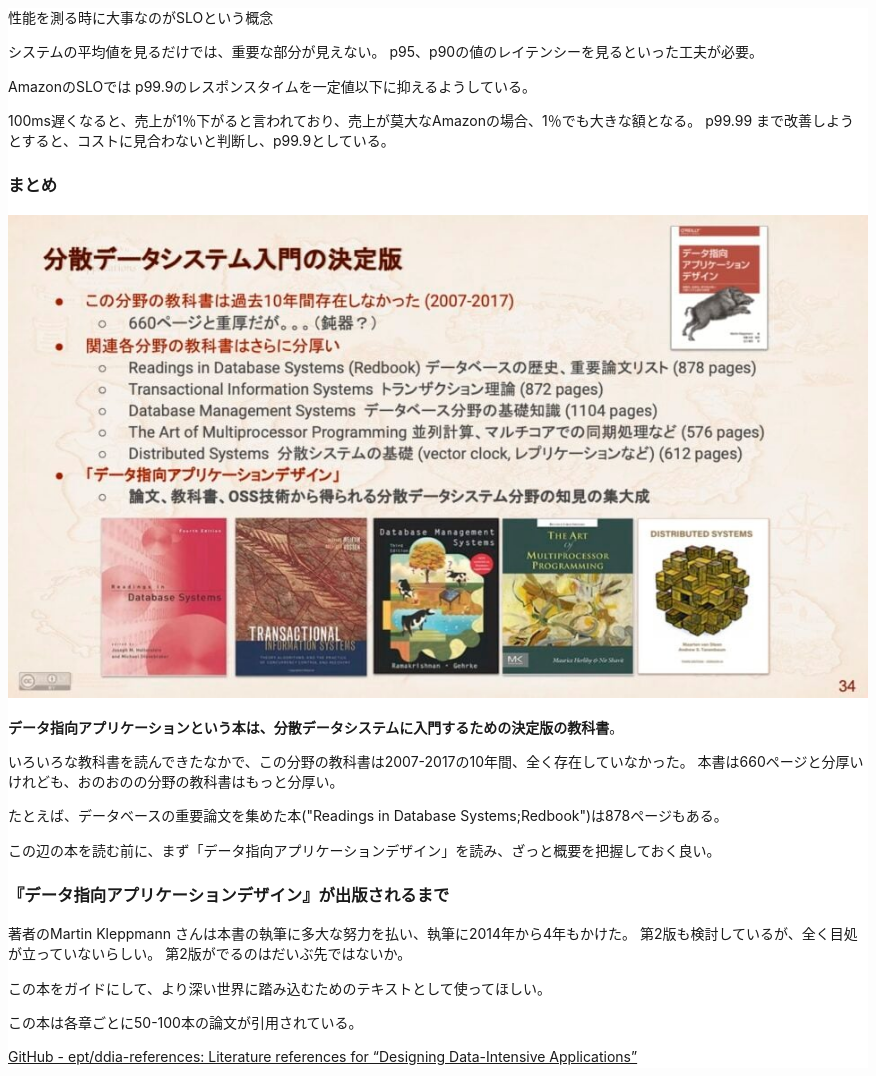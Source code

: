 性能を測る時に大事なのがSLOという概念

システムの平均値を見るだけでは、重要な部分が見えない。 p95、p90の値のレイテンシーを見るといった工夫が必要。

AmazonのSLOでは p99.9のレスポンスタイムを一定値以下に抑えるようしている。

100ms遅くなると、売上が1％下がると言われており、売上が莫大なAmazonの場合、1％でも大きな額となる。 p99.99 まで改善しようとすると、コストに見合わないと判断し、p99.9としている。

### まとめ

[![](Clippings/assets/分散データシステム入門の決定版『データ指向アプリケーションデザイン』をたった30分で学んでみた%20DataEngineeringStudy%20%20DevelopersIO-2024-09-13%2013-32-14/data-intensive-textbook-960x540.jpg)](https://dev.classmethod.jp/wp-content/uploads/2023/02/data-intensive-textbook.jpg)

**データ指向アプリケーションという本は、分散データシステムに入門するための決定版の教科書**。

いろいろな教科書を読んできたなかで、この分野の教科書は2007-2017の10年間、全く存在していなかった。 本書は660ページと分厚いけれども、おのおのの分野の教科書はもっと分厚い。

たとえば、データベースの重要論文を集めた本("Readings in Database Systems;Redbook")は878ページもある。

この辺の本を読む前に、まず「データ指向アプリケーションデザイン」を読み、ざっと概要を把握しておく良い。

### 『データ指向アプリケーションデザイン』が出版されるまで

著者のMartin Kleppmann さんは本書の執筆に多大な努力を払い、執筆に2014年から4年もかけた。 第2版も検討しているが、全く目処が立っていないらしい。 第2版がでるのはだいぶ先ではないか。

この本をガイドにして、より深い世界に踏み込むためのテキストとして使ってほしい。

この本は各章ごとに50-100本の論文が引用されている。

[GitHub - ept/ddia-references: Literature references for “Designing Data-Intensive Applications”](https://github.com/ept/ddia-references)
